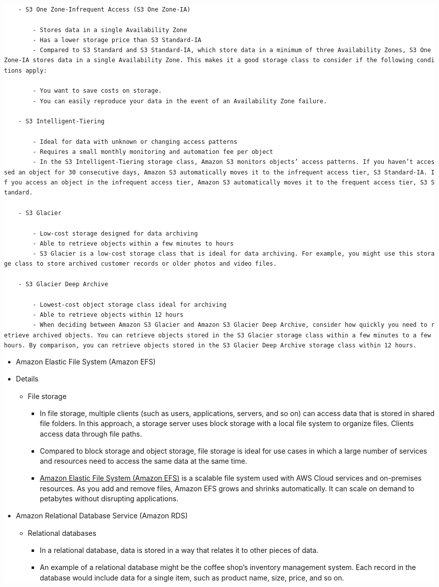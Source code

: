         - S3 One Zone-Infrequent Access (S3 One Zone-IA)
        
            - Stores data in a single Availability Zone
            - Has a lower storage price than S3 Standard-IA
            - Compared to S3 Standard and S3 Standard-IA, which store data in a minimum of three Availability Zones, S3 One Zone-IA stores data in a single Availability Zone. This makes it a good storage class to consider if the following conditions apply:

            - You want to save costs on storage.
            - You can easily reproduce your data in the event of an Availability Zone failure.
        
        - S3 Intelligent-Tiering
        
            - Ideal for data with unknown or changing access patterns
            - Requires a small monthly monitoring and automation fee per object
            - In the S3 Intelligent-Tiering storage class, Amazon S3 monitors objects’ access patterns. If you haven’t accessed an object for 30 consecutive days, Amazon S3 automatically moves it to the infrequent access tier, S3 Standard-IA. If you access an object in the infrequent access tier, Amazon S3 automatically moves it to the frequent access tier, S3 Standard.

        - S3 Glacier
        
            - Low-cost storage designed for data archiving
            - Able to retrieve objects within a few minutes to hours
            - S3 Glacier is a low-cost storage class that is ideal for data archiving. For example, you might use this storage class to store archived customer records or older photos and video files.

        - S3 Glacier Deep Archive
        
            - Lowest-cost object storage class ideal for archiving
            - Able to retrieve objects within 12 hours
            - When deciding between Amazon S3 Glacier and Amazon S3 Glacier Deep Archive, consider how quickly you need to retrieve archived objects. You can retrieve objects stored in the S3 Glacier storage class within a few minutes to a few hours. By comparison, you can retrieve objects stored in the S3 Glacier Deep Archive storage class within 12 hours.

- Amazon Elastic File System (Amazon EFS)

- Details
    - File storage

        - In file storage, multiple clients (such as users, applications, servers, and so on) can access data that is stored in shared file folders. In this approach, a storage server uses block storage with a local file system to organize files. Clients access data through file paths.

        - Compared to block storage and object storage, file storage is ideal for use cases in which a large number of services and resources need to access the same data at the same time.

        - [Amazon Elastic File System (Amazon EFS)](https://aws.amazon.com/efs/) is a scalable file system used with AWS Cloud services and on-premises resources. As you add and remove files, Amazon EFS grows and shrinks automatically. It can scale on demand to petabytes without disrupting applications. 

- Amazon Relational Database Service (Amazon RDS)

    - Relational databases

        - In a relational database, data is stored in a way that relates it to other pieces of data. 

        - An example of a relational database might be the coffee shop’s inventory management system. Each record in the database would include data for a single item, such as product name, size, price, and so on.
